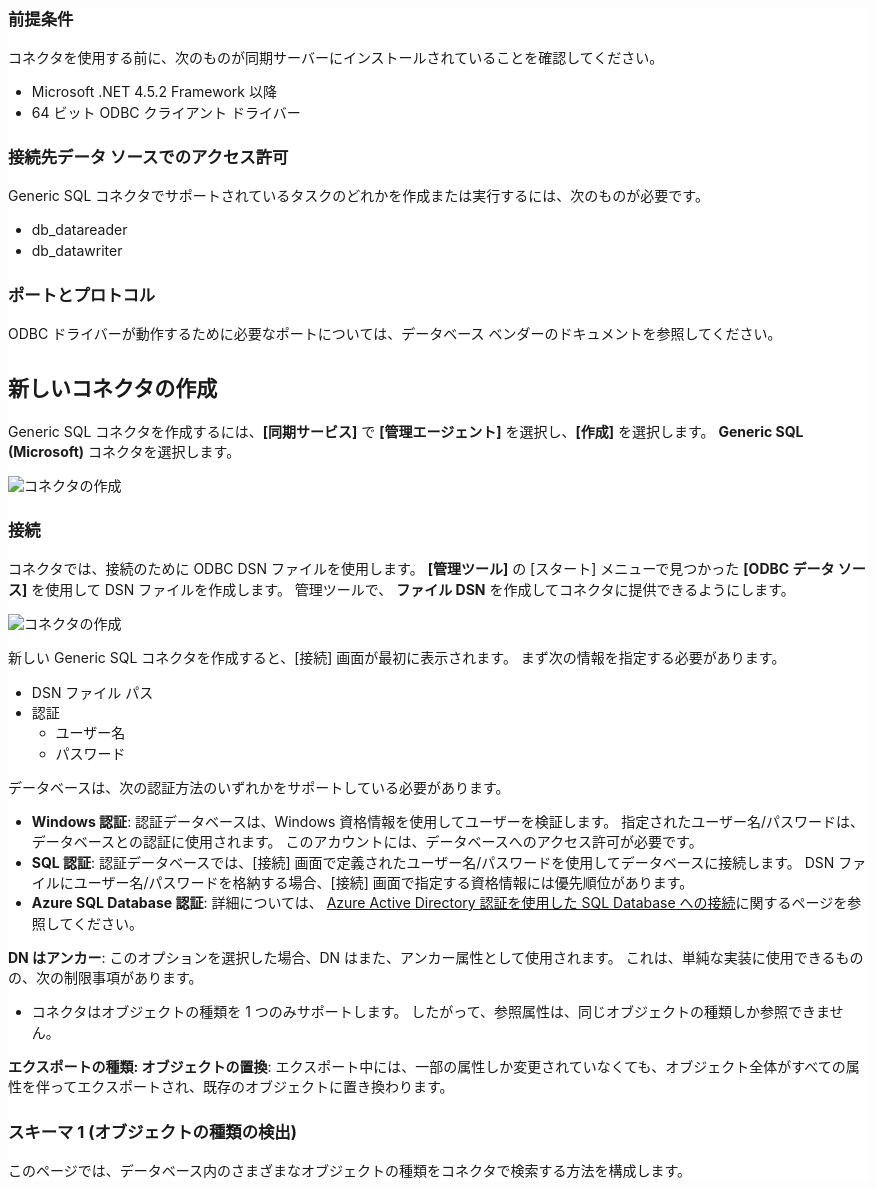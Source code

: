 ### <a name="prerequisites"></a>前提条件
コネクタを使用する前に、次のものが同期サーバーにインストールされていることを確認してください。

* Microsoft .NET 4.5.2 Framework 以降
* 64 ビット ODBC クライアント ドライバー

### <a name="permissions-in-connected-data-source"></a>接続先データ ソースでのアクセス許可
Generic SQL コネクタでサポートされているタスクのどれかを作成または実行するには、次のものが必要です。

* db_datareader
* db_datawriter

### <a name="ports-and-protocols"></a>ポートとプロトコル
ODBC ドライバーが動作するために必要なポートについては、データベース ベンダーのドキュメントを参照してください。

## <a name="create-a-new-connector"></a>新しいコネクタの作成
Generic SQL コネクタを作成するには、**[同期サービス]** で **[管理エージェント]** を選択し、**[作成]** を選択します。 **Generic SQL (Microsoft)** コネクタを選択します。

![コネクタの作成](./media/active-directory-aadconnectsync-connector-genericsql/createconnector.png)

### <a name="connectivity"></a>接続
コネクタでは、接続のために ODBC DSN ファイルを使用します。 **[管理ツール]** の [スタート] メニューで見つかった **[ODBC データ ソース]** を使用して DSN ファイルを作成します。 管理ツールで、 **ファイル DSN** を作成してコネクタに提供できるようにします。

![コネクタの作成](./media/active-directory-aadconnectsync-connector-genericsql/connectivity.png)

新しい Generic SQL コネクタを作成すると、[接続] 画面が最初に表示されます。 まず次の情報を指定する必要があります。

* DSN ファイル パス
* 認証
  * ユーザー名
  * パスワード

データベースは、次の認証方法のいずれかをサポートしている必要があります。

* **Windows 認証**: 認証データベースは、Windows 資格情報を使用してユーザーを検証します。 指定されたユーザー名/パスワードは、データベースとの認証に使用されます。 このアカウントには、データベースへのアクセス許可が必要です。
* **SQL 認証**: 認証データベースでは、[接続] 画面で定義されたユーザー名/パスワードを使用してデータベースに接続します。 DSN ファイルにユーザー名/パスワードを格納する場合、[接続] 画面で指定する資格情報には優先順位があります。
* **Azure SQL Database 認証**: 詳細については、 [Azure Active Directory 認証を使用した SQL Database への接続](../../sql-database/sql-database-aad-authentication.md)に関するページを参照してください。

**DN はアンカー**: このオプションを選択した場合、DN はまた、アンカー属性として使用されます。 これは、単純な実装に使用できるものの、次の制限事項があります。

* コネクタはオブジェクトの種類を 1 つのみサポートします。 したがって、参照属性は、同じオブジェクトの種類しか参照できません。

**エクスポートの種類: オブジェクトの置換**: エクスポート中には、一部の属性しか変更されていなくても、オブジェクト全体がすべての属性を伴ってエクスポートされ、既存のオブジェクトに置き換わります。

### <a name="schema-1-detect-object-types"></a>スキーマ 1 (オブジェクトの種類の検出)
このページでは、データベース内のさまざまなオブジェクトの種類をコネクタで検索する方法を構成します。
